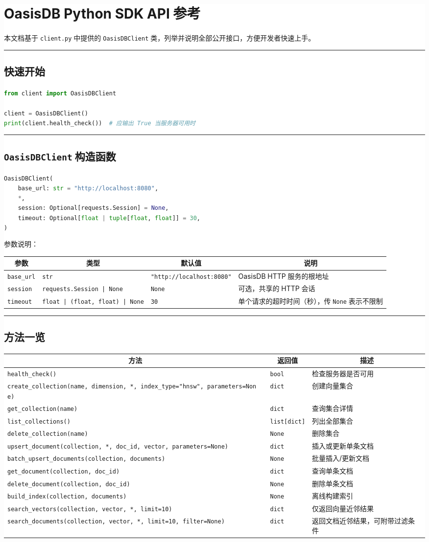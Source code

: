 # OasisDB Python SDK API 参考

本文档基于 `client.py` 中提供的 `OasisDBClient` 类，列举并说明全部公开接口，方便开发者快速上手。

---

## 快速开始

```python
from client import OasisDBClient

client = OasisDBClient()
print(client.health_check())  # 应输出 True 当服务器可用时
```

---

## `OasisDBClient` 构造函数

```python
OasisDBClient(
    base_url: str = "http://localhost:8080",
    *,
    session: Optional[requests.Session] = None,
    timeout: Optional[float | tuple[float, float]] = 30,
)
```

参数说明：

| 参数 | 类型 | 默认值 | 说明 |
| ---- | ---- | ------ | ---- |
| `base_url` | `str` | `"http://localhost:8080"` | OasisDB HTTP 服务的根地址 |
| `session` | `requests.Session \| None` | `None` | 可选，共享的 HTTP 会话 |
| `timeout` | `float \| (float, float) \| None` | `30` | 单个请求的超时时间（秒），传 `None` 表示不限制 |

---

## 方法一览

| 方法 | 返回值 | 描述 |
| ---- | ------ | ---- |
| `health_check()` | `bool` | 检查服务器是否可用 |
| `create_collection(name, dimension, *, index_type="hnsw", parameters=None)` | `dict` | 创建向量集合 |
| `get_collection(name)` | `dict` | 查询集合详情 |
| `list_collections()` | `list[dict]` | 列出全部集合 |
| `delete_collection(name)` | `None` | 删除集合 |
| `upsert_document(collection, *, doc_id, vector, parameters=None)` | `dict` | 插入或更新单条文档 |
| `batch_upsert_documents(collection, documents)` | `None` | 批量插入/更新文档 |
| `get_document(collection, doc_id)` | `dict` | 查询单条文档 |
| `delete_document(collection, doc_id)` | `None` | 删除单条文档 |
| `build_index(collection, documents)` | `None` | 离线构建索引 |
| `search_vectors(collection, vector, *, limit=10)` | `dict` | 仅返回向量近邻结果 |
| `search_documents(collection, vector, *, limit=10, filter=None)` | `dict` | 返回文档近邻结果，可附带过滤条件 |